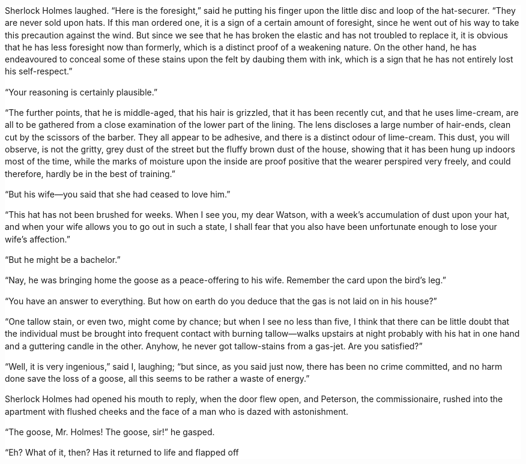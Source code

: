 </p><p>
Sherlock Holmes laughed. “Here is the foresight,” said he putting
his finger upon the little disc and loop of the hat-securer.
“They are never sold upon hats. If this man ordered one, it is a
sign of a certain amount of foresight, since he went out of his
way to take this precaution against the wind. But since we see
that he has broken the elastic and has not troubled to replace
it, it is obvious that he has less foresight now than formerly,
which is a distinct proof of a weakening nature. On the other
hand, he has endeavoured to conceal some of these stains upon the
felt by daubing them with ink, which is a sign that he has not
entirely lost his self-respect.”
</p><p>
“Your reasoning is certainly plausible.”
</p><p>
“The further points, that he is middle-aged, that his hair is
grizzled, that it has been recently cut, and that he uses
lime-cream, are all to be gathered from a close examination of the
lower part of the lining. The lens discloses a large number of
hair-ends, clean cut by the scissors of the barber. They all
appear to be adhesive, and there is a distinct odour of
lime-cream. This dust, you will observe, is not the gritty, grey
dust of the street but the fluffy brown dust of the house,
showing that it has been hung up indoors most of the time, while
the marks of moisture upon the inside are proof positive that the
wearer perspired very freely, and could therefore, hardly be in
the best of training.”
</p><p>
“But his wife—you said that she had ceased to love him.”
</p><p>
“This hat has not been brushed for weeks. When I see you, my dear
Watson, with a week’s accumulation of dust upon your hat, and
when your wife allows you to go out in such a state, I shall fear
that you also have been unfortunate enough to lose your wife’s
affection.”
</p><p>
“But he might be a bachelor.”
</p><p>
“Nay, he was bringing home the goose as a peace-offering to his
wife. Remember the card upon the bird’s leg.”
</p><p>
“You have an answer to everything. But how on earth do you deduce
that the gas is not laid on in his house?”
</p><p>
“One tallow stain, or even two, might come by chance; but when I
see no less than five, I think that there can be little doubt
that the individual must be brought into frequent contact with
burning tallow—walks upstairs at night probably with his hat in
one hand and a guttering candle in the other. Anyhow, he never
got tallow-stains from a gas-jet. Are you satisfied?”
</p><p>
“Well, it is very ingenious,” said I, laughing; “but since, as
you said just now, there has been no crime committed, and no harm
done save the loss of a goose, all this seems to be rather a
waste of energy.”
</p><p>
Sherlock Holmes had opened his mouth to reply, when the door flew
open, and Peterson, the commissionaire, rushed into the apartment
with flushed cheeks and the face of a man who is dazed with
astonishment.
</p><p>
“The goose, Mr. Holmes! The goose, sir!” he gasped.
</p><p>
“Eh? What of it, then? Has it returned to life and flapped off